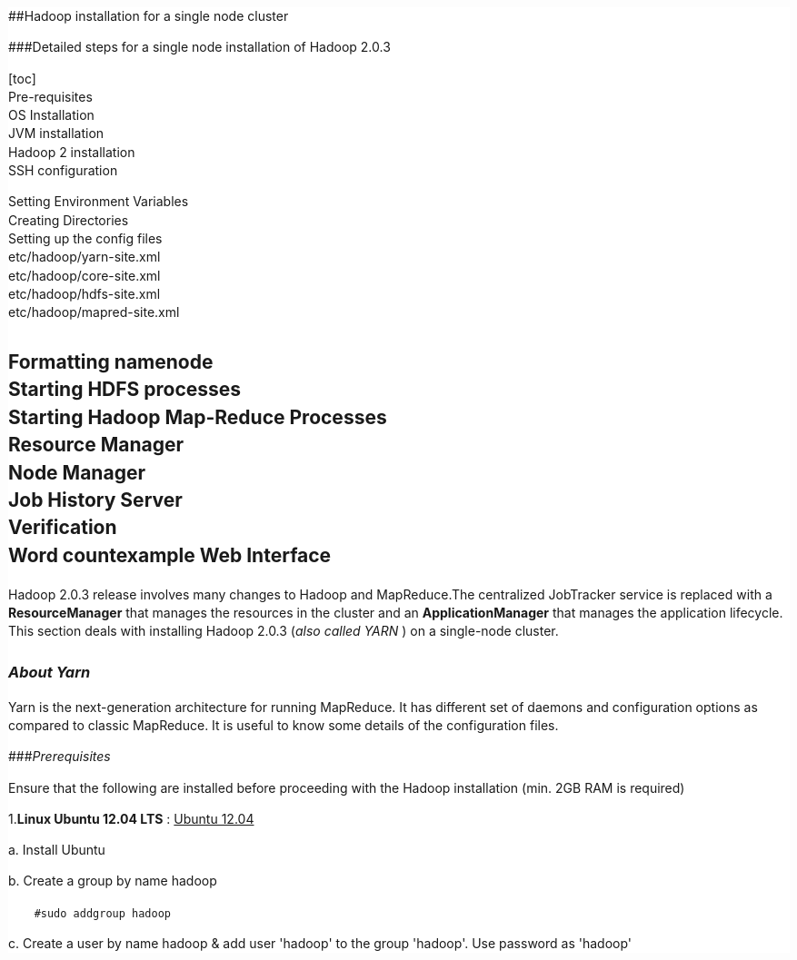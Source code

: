 
##Hadoop installation for a single node cluster 
    
###Detailed steps for a single node installation of Hadoop 2.0.3 

[toc]  
Pre-requisites    
		OS Installation      
		JVM installation     
		Hadoop 2 installation      
		SSH configuration      

Setting Environment Variables    
Creating Directories      
Setting up the config files       
		etc/hadoop/yarn-site.xml      
		etc/hadoop/core-site.xml    
	 	etc/hadoop/hdfs-site.xml  
		etc/hadoop/mapred-site.xml   
   
Formatting namenode   
Starting HDFS processes  
Starting Hadoop Map-Reduce Processes   
		Resource Manager   
		Node Manager   
		Job History Server  
Verification   
		Word countexample
		Web Interface      
 ----- 
Hadoop 2.0.3  release involves many changes to Hadoop and MapReduce.The centralized JobTracker service is replaced with a __ResourceManager__      that manages the resources in the cluster and an __ApplicationManager__ that manages the application lifecycle. This section deals with    installing Hadoop 2.0.3 (_also called YARN_ ) on a single-node cluster.         
        
### _About Yarn_   
  
Yarn is the next-generation architecture for running MapReduce. It has different set of daemons and configuration options as compared to     classic MapReduce. It is useful to know some details of the configuration files.             
  
###_Prerequisites_   
   
Ensure that the following are installed before proceeding with the Hadoop installation (min. 2GB RAM is required)  
 
1.**Linux Ubuntu 12.04 LTS** :       [Ubuntu 12.04](http://releases.ubuntu.com/12.04/ "http://releases.ubuntu.com/12.04/" )  
     
a. Install Ubuntu   
                  
b. Create a group by name hadoop     
          
		#sudo addgroup hadoop    
c. Create a user by name hadoop & add user 'hadoop' to the group 'hadoop'. Use password as 'hadoop'  
            